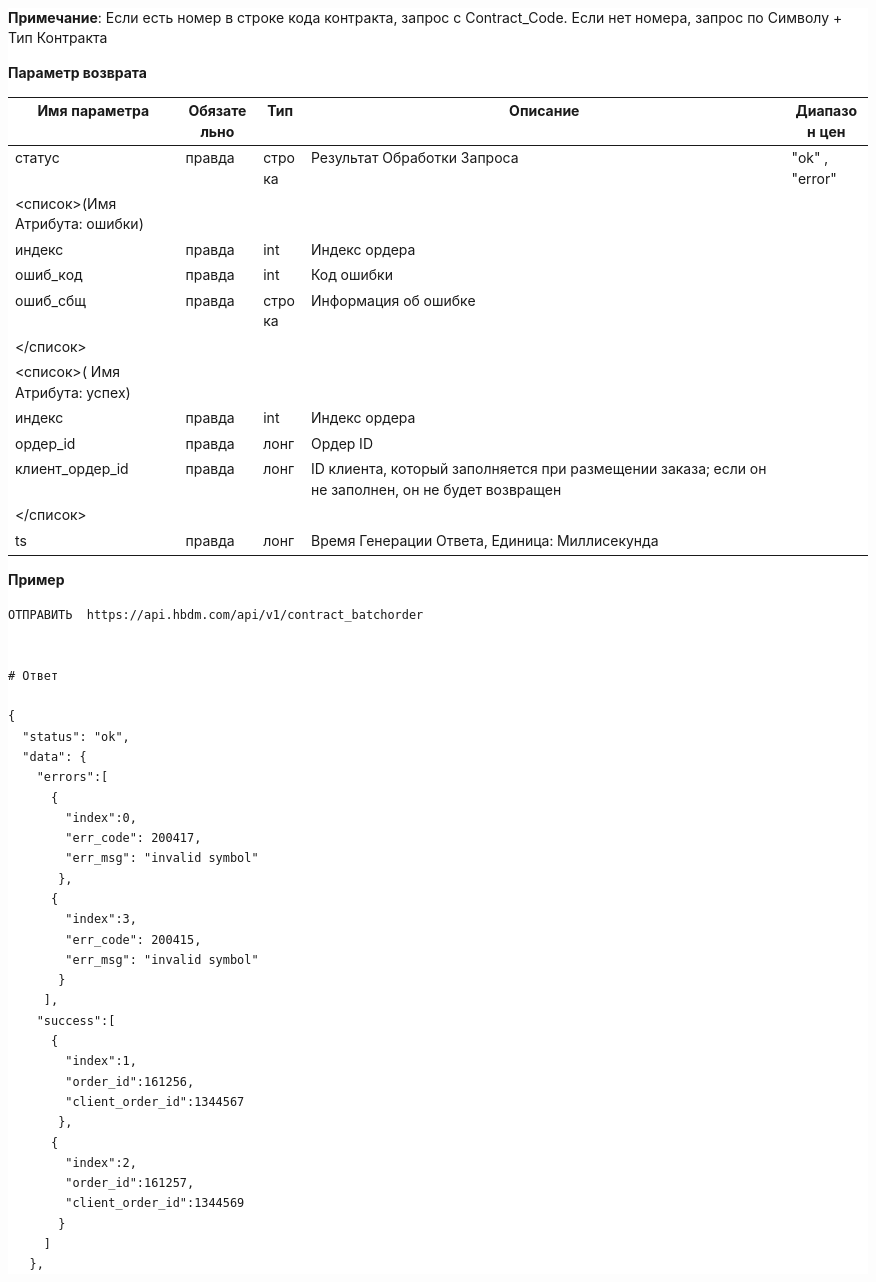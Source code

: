 
**Примечание**: Если есть номер в строке кода контракта, запрос с Contract_Code. Если нет номера, запрос по Символу + Тип Контракта

**Параметр возврата**


| **Имя параметра**                | **Обязательно** | **Тип** | **Описание**                                                     | **Диапазон цен** |
| --------------------------------- | ------------- | -------- | ------------------------------------------------------------ | --------------- |
| статус                            | правда          | строка   | Результат Обработки Запроса                                    | "ok" , "error"  |
| \<список\>(Имя Атрибута: ошибки)  |               |          |                                                              |                 |
| индекс                             | правда          | int      | Индекс ордера                                                  |                 |
| ошиб_код                          | правда          | int      | Код ошибки                                                   |                 |
| ошиб_сбщ                           | правда          | строка   | Информация об ошибке                                            |                 |
| \</список\>                         |               |          |                                                              |                 |
| \<список\>( Имя Атрибута: успех) |               |          |                                                              |                 |
| индекс                             | правда          | int      | Индекс ордера |                 |
| ордер_id                          | правда          | лонг     | Ордер ID                                                     |                 |
| клиент_ордер_id                   | правда          | лонг     | ID клиента, который заполняется при размещении заказа; если он не заполнен, он не будет возвращен |                 |
| \</список\>                         |               |          |                                                              |                 |
| ts                                | правда          | лонг     | Время Генерации Ответа, Единица: Миллисекунда                |                 |


**Пример**

```
ОТПРАВИТЬ  https://api.hbdm.com/api/v1/contract_batchorder 


# Ответ

{
  "status": "ok",
  "data": {
    "errors":[
      {
        "index":0,
        "err_code": 200417,
        "err_msg": "invalid symbol"
       },
      {
        "index":3,
        "err_code": 200415,
        "err_msg": "invalid symbol"
       }
     ],
    "success":[
      {
        "index":1,
        "order_id":161256,
        "client_order_id":1344567
       },
      {
        "index":2,
        "order_id":161257,
        "client_order_id":1344569
       }
     ]
   },
```